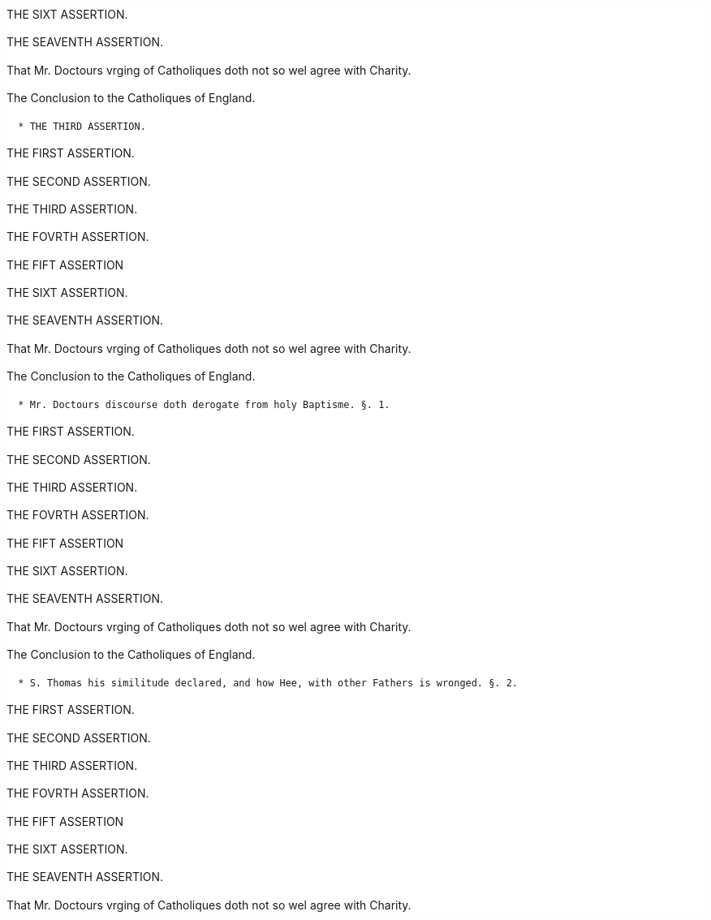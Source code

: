 THE SIXT ASSERTION.

THE SEAVENTH ASSERTION.

That Mr. Doctours vrging of Catholiques doth not so wel agree with Charity.

The Conclusion to the Catholiques of England.

      * THE THIRD ASSERTION.

THE FIRST ASSERTION.

THE SECOND ASSERTION.

THE THIRD ASSERTION.

THE FOVRTH ASSERTION.

THE FIFT ASSERTION

THE SIXT ASSERTION.

THE SEAVENTH ASSERTION.

That Mr. Doctours vrging of Catholiques doth not so wel agree with Charity.

The Conclusion to the Catholiques of England.

      * Mr. Doctours discourse doth derogate from holy Baptisme. §. 1.

THE FIRST ASSERTION.

THE SECOND ASSERTION.

THE THIRD ASSERTION.

THE FOVRTH ASSERTION.

THE FIFT ASSERTION

THE SIXT ASSERTION.

THE SEAVENTH ASSERTION.

That Mr. Doctours vrging of Catholiques doth not so wel agree with Charity.

The Conclusion to the Catholiques of England.

      * S. Thomas his similitude declared, and how Hee, with other Fathers is wronged. §. 2.

THE FIRST ASSERTION.

THE SECOND ASSERTION.

THE THIRD ASSERTION.

THE FOVRTH ASSERTION.

THE FIFT ASSERTION

THE SIXT ASSERTION.

THE SEAVENTH ASSERTION.

That Mr. Doctours vrging of Catholiques doth not so wel agree with Charity.
